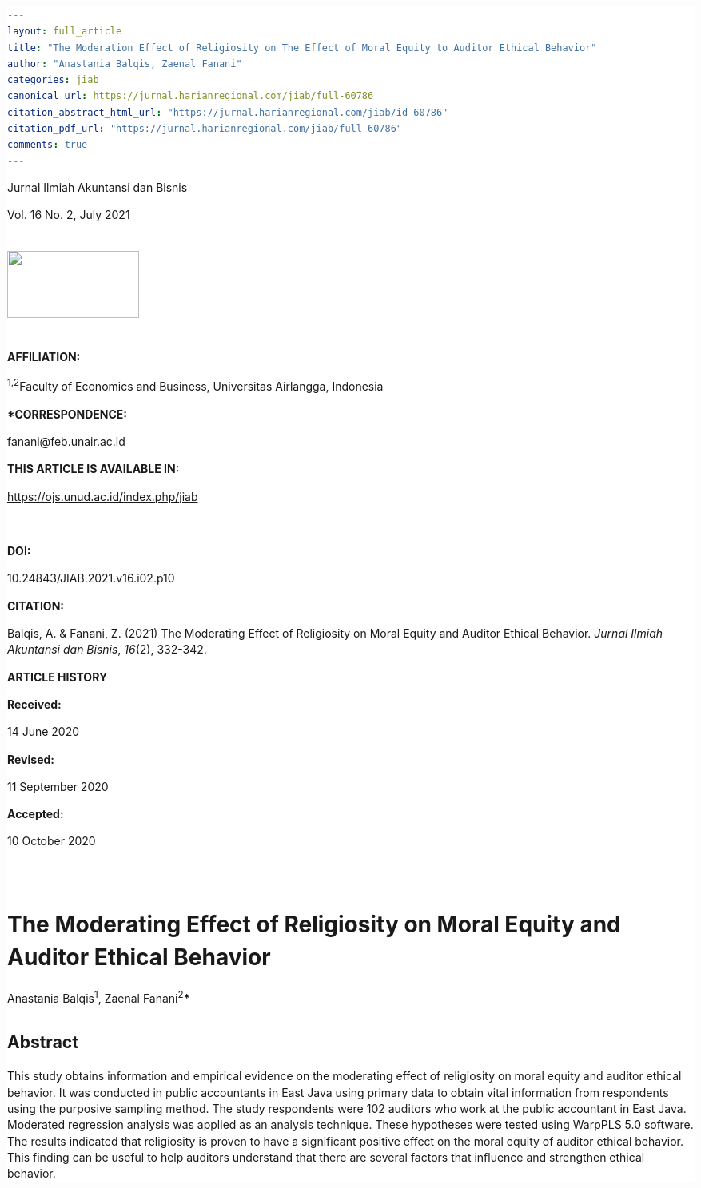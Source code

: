 ```yaml
---
layout: full_article
title: "The Moderation Effect of Religiosity on The Effect of Moral Equity to Auditor Ethical Behavior"
author: "Anastania Balqis, Zaenal Fanani"
categories: jiab
canonical_url: https://jurnal.harianregional.com/jiab/full-60786 
citation_abstract_html_url: "https://jurnal.harianregional.com/jiab/id-60786"
citation_pdf_url: "https://jurnal.harianregional.com/jiab/full-60786"  
comments: true
---
```


<p><span class="font8">Jurnal Ilmiah Akuntansi dan Bisnis</span></p>
<div>
<p><span class="font8">Vol. 16 No. 2, July 2021</span></p>
</div><br clear="all">
<div><img src="https://jurnal.harianregional.com/media/60786-1.jpg" alt="" style="width:124pt;height:63pt;">
</div><br clear="all">
<div>
<p><span class="font4" style="font-weight:bold;">AFFILIATION:</span></p>
<p><span class="font4"><sup>1,2</sup>Faculty of Economics and Business, Universitas Airlangga, Indonesia</span></p>
<p><span class="font4" style="font-weight:bold;">*CORRESPONDENCE:</span></p>
<p><a href="mailto:fanani@feb.unair.ac.id"><span class="font3">fanani@feb.unair.ac.id</span></a></p>
<p><span class="font4" style="font-weight:bold;">THIS ARTICLE IS AVAILABLE IN:</span></p>
<p><a href="https://ojs.unud.ac.id/index.php/jiab"><span class="font3">https://ojs.unud.ac.id/index.php/jiab</span></a></p>
</div><br clear="all">
<div>
<p><span class="font4" style="font-weight:bold;">DOI:</span></p>
<p><span class="font3">10.24843/JIAB.2021.v16.i02.p10</span></p>
<p><span class="font4" style="font-weight:bold;">CITATION:</span></p>
<p><span class="font4">Balqis, A. &amp;&nbsp;Fanani, Z. (2021) The Moderating Effect of Religiosity on Moral Equity and Auditor Ethical Behavior. </span><span class="font4" style="font-style:italic;">Jurnal Ilmiah Akuntansi dan Bisnis</span><span class="font4">, </span><span class="font4" style="font-style:italic;">16</span><span class="font4">(2), 332-342.</span></p>
<p><span class="font4" style="font-weight:bold;">ARTICLE HISTORY</span></p>
<p><span class="font4" style="font-weight:bold;">Received:</span></p>
<p><span class="font4">14 June 2020</span></p>
<p><span class="font4" style="font-weight:bold;">Revised:</span></p>
<p><span class="font4">11 September 2020</span></p>
<p><span class="font4" style="font-weight:bold;">Accepted:</span></p>
<p><span class="font4">10 October 2020</span></p>
</div><br clear="all"><a name="caption1"></a>
<h1><a name="bookmark0"></a><span class="font9" style="font-weight:bold;"><a name="bookmark1"></a>The Moderating Effect of Religiosity on Moral Equity and Auditor Ethical Behavior</span></h1>
<p><span class="font6">Anastania Balqis<sup>1</sup>, Zaenal Fanani<sup>2</sup></span><span class="font6" style="font-weight:bold;">*</span></p>
<h2><a name="bookmark2"></a><span class="font8" style="font-weight:bold;"><a name="bookmark3"></a>Abstract</span></h2>
<p><span class="font7">This study obtains information and empirical evidence on the moderating effect of religiosity on moral equity and auditor ethical behavior. It was conducted in public accountants in East Java using primary data to obtain vital information from respondents using the purposive sampling method. The study respondents were 102 auditors who work at the public accountant in East Java. Moderated regression analysis was applied as an analysis technique. These hypotheses were tested using WarpPLS 5.0 software. The results indicated that religiosity is proven to have a significant positive effect on the moral equity of auditor ethical behavior. This finding can be useful to help auditors understand that there are several factors that influence and strengthen ethical behavior.</span></p>